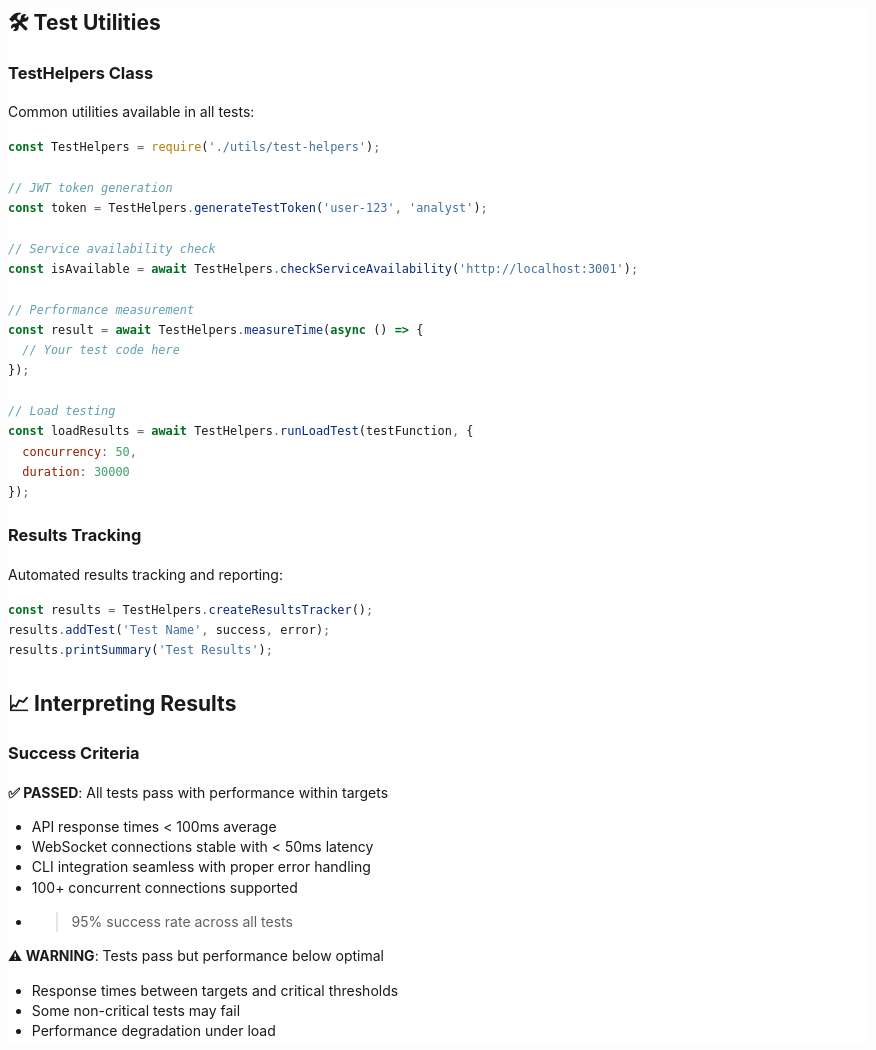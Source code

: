 ## 🛠️ **Test Utilities**

### TestHelpers Class

Common utilities available in all tests:

```javascript
const TestHelpers = require('./utils/test-helpers');

// JWT token generation
const token = TestHelpers.generateTestToken('user-123', 'analyst');

// Service availability check
const isAvailable = await TestHelpers.checkServiceAvailability('http://localhost:3001');

// Performance measurement
const result = await TestHelpers.measureTime(async () => {
  // Your test code here
});

// Load testing
const loadResults = await TestHelpers.runLoadTest(testFunction, {
  concurrency: 50,
  duration: 30000
});
```

### Results Tracking

Automated results tracking and reporting:

```javascript
const results = TestHelpers.createResultsTracker();
results.addTest('Test Name', success, error);
results.printSummary('Test Results');
```

## 📈 **Interpreting Results**

### Success Criteria

**✅ PASSED**: All tests pass with performance within targets
- API response times < 100ms average
- WebSocket connections stable with < 50ms latency
- CLI integration seamless with proper error handling
- 100+ concurrent connections supported
- > 95% success rate across all tests

**⚠️ WARNING**: Tests pass but performance below optimal
- Response times between targets and critical thresholds
- Some non-critical tests may fail
- Performance degradation under load
